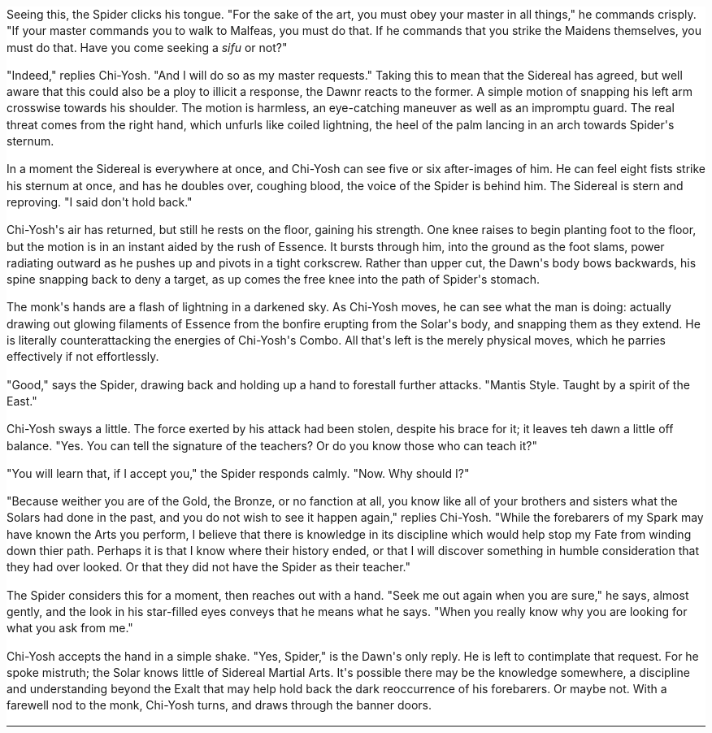 Seeing this, the Spider clicks his tongue. "For the sake of the art, you must obey your master in all things," he commands crisply. "If your master commands you to walk to Malfeas, you must do that. If he commands that you strike the Maidens themselves, you must do that. Have you come seeking a _sifu_ or not?"

"Indeed," replies Chi-Yosh. "And I will do so as my master requests." Taking this to mean that the Sidereal has agreed, but well aware that this could also be a ploy to illicit a response, the Dawnr reacts to the former. A simple motion of snapping his left arm crosswise towards his shoulder. The motion is harmless, an eye-catching maneuver as well as an impromptu guard. The real threat comes from the right hand, which unfurls like coiled lightning, the heel of the palm lancing in an arch towards Spider's sternum.

In a moment the Sidereal is everywhere at once, and Chi-Yosh can see five or six after-images of him. He can feel eight fists strike his sternum at once, and has he doubles over, coughing blood, the voice of the Spider is behind him. The Sidereal is stern and reproving. "I said don't hold back."

Chi-Yosh's air has returned, but still he rests on the floor, gaining his strength. One knee raises to begin planting foot to the floor, but the motion is in an instant aided by the rush of Essence. It bursts through him, into the ground as the foot slams, power radiating outward as he pushes up and pivots in a tight corkscrew. Rather than upper cut, the Dawn's body bows backwards, his spine snapping back to deny a target, as up comes the free knee into the path of Spider's stomach.

The monk's hands are a flash of lightning in a darkened sky. As Chi-Yosh moves, he can see what the man is doing: actually drawing out glowing filaments of Essence from the bonfire erupting from the Solar's body, and snapping them as they extend. He is literally counterattacking the energies of Chi-Yosh's Combo. All that's left is the merely physical moves, which he parries effectively if not effortlessly.

"Good," says the Spider, drawing back and holding up a hand to forestall further attacks. "Mantis Style. Taught by a spirit of the East."

Chi-Yosh sways a little. The force exerted by his attack had been stolen, despite his brace for it; it leaves teh dawn a little off balance. "Yes. You can tell the signature of the teachers? Or do you know those who can teach it?"

"You will learn that, if I accept you," the Spider responds calmly. "Now. Why should I?"

"Because weither you are of the Gold, the Bronze, or no fanction at all, you know like all of your brothers and sisters what the Solars had done in the past, and you do not wish to see it happen again," replies Chi-Yosh. "While the forebarers of my Spark may have known the Arts you perform, I believe that there is knowledge in its discipline which would help stop my Fate from winding down thier path. Perhaps it is that I know where their history ended, or that I will discover something in humble consideration that they had over looked. Or that they did not have the Spider as their teacher."

The Spider considers this for a moment, then reaches out with a hand. "Seek me out again when you are sure," he says, almost gently, and the look in his star-filled eyes conveys that he means what he says. "When you really know why you are looking for what you ask from me."

Chi-Yosh accepts the hand in a simple shake. "Yes, Spider," is the Dawn's only reply. He is left to contimplate that request. For he spoke mistruth; the Solar knows little of Sidereal Martial Arts. It's possible there may be the knowledge somewhere, a discipline and understanding beyond the Exalt that may help hold back the dark reoccurrence of his forebarers. Or maybe not. With a farewell nod to the monk, Chi-Yosh turns, and draws through the banner doors.

---

